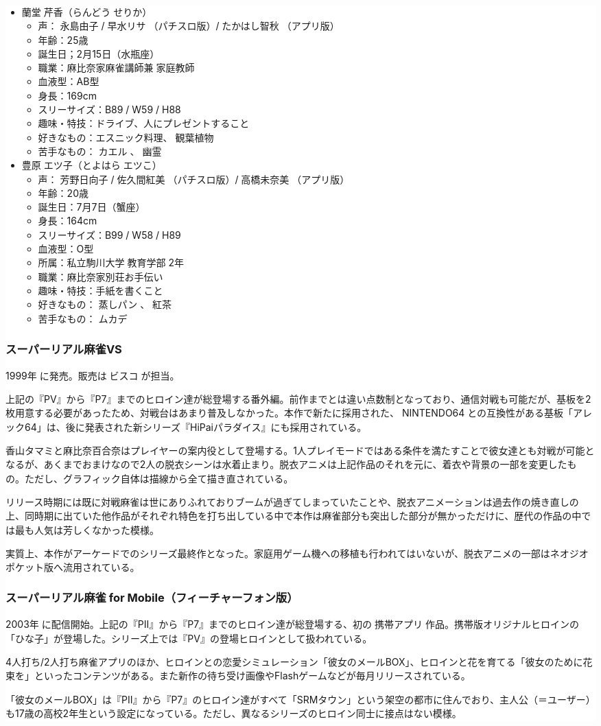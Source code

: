     

  * 蘭堂 芹香（らんどう せりか） 
    * 声：  永島由子  /  早水リサ  （パチスロ版）/  たかはし智秋  （アプリ版） 
    * 年齢：25歳 
    * 誕生日；2月15日（水瓶座） 
    * 職業：麻比奈家麻雀講師兼  家庭教師 
    * 血液型：AB型 
    * 身長：169cm 
    * スリーサイズ：B89 / W59 / H88 
    * 趣味・特技：ドライブ、人にプレゼントすること 
    * 好きなもの：エスニック料理、  観葉植物 
    * 苦手なもの：  カエル  、  幽霊 
  * 豊原 エツ子（とよはら エツこ） 
    * 声：  芳野日向子  /  佐久間紅美  （パチスロ版）/  高橋未奈美  （アプリ版） 
    * 年齢：20歳 
    * 誕生日：7月7日（蟹座） 
    * 身長：164cm 
    * スリーサイズ：B99 / W58 / H89 
    * 血液型：O型 
    * 所属：私立駒川大学  教育学部  2年 
    * 職業：麻比奈家別荘お手伝い 
    * 趣味・特技：手紙を書くこと 
    * 好きなもの：  蒸しパン  、  紅茶 
    * 苦手なもの：  ムカデ 

###  スーパーリアル麻雀VS



1999年  に発売。販売は  ビスコ  が担当。

上記の『PV』から『P7』までのヒロイン達が総登場する番外編。前作までとは違い点数制となっており、通信対戦も可能だが、基板を2枚用意する必要があったため、対戦台はあまり普及しなかった。本作で新たに採用された、
NINTENDO64  との互換性がある基板「アレック64」は、後に発表された新シリーズ『HiPaiパラダイス』にも採用されている。

香山タマミと麻比奈百合奈はプレイヤーの案内役として登場する。1人プレイモードではある条件を満たすことで彼女達とも対戦が可能となるが、あくまでおまけなので2人の脱衣シーンは水着止まり。脱衣アニメは上記作品のそれを元に、着衣や背景の一部を変更したもの。ただし、グラフィック自体は描線から全て描き直されている。

リリース時期には既に対戦麻雀は世にありふれておりブームが過ぎてしまっていたことや、脱衣アニメーションは過去作の焼き直しの上、同時期に出ていた他作品がそれぞれ特色を打ち出している中で本作は麻雀部分も突出した部分が無かっただけに、歴代の作品の中では最も人気は芳しくなかった模様。

実質上、本作がアーケードでのシリーズ最終作となった。家庭用ゲーム機への移植も行われてはいないが、脱衣アニメの一部はネオジオポケット版へ流用されている。

###  スーパーリアル麻雀 for Mobile（フィーチャーフォン版）



2003年  に配信開始。上記の『PII』から『P7』までのヒロイン達が総登場する、初の  携帯アプリ
作品。携帯版オリジナルヒロインの「ひな子」が登場した。シリーズ上では『PV』の登場ヒロインとして扱われている。

4人打ち/2人打ち麻雀アプリのほか、ヒロインとの恋愛シミュレーション「彼女のメールBOX」、ヒロインと花を育てる「彼女のために花束を」といったコンテンツがある。また新作の待ち受け画像やFlashゲームなどが毎月リリースされている。

「彼女のメールBOX」は『PII』から『P7』のヒロイン達がすべて「SRMタウン」という架空の都市に住んでおり、主人公（＝ユーザー）も17歳の高校2年生という設定になっている。ただし、異なるシリーズのヒロイン同士に接点はない模様。
